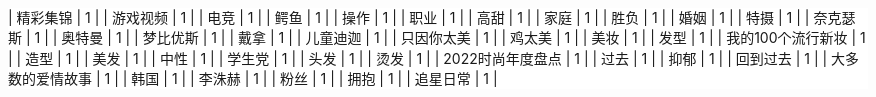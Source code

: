 | 精彩集锦 | 1 |
| 游戏视频 | 1 |
| 电竞 | 1 |
| 鳄鱼 | 1 |
| 操作 | 1 |
| 职业 | 1 |
| 高甜 | 1 |
| 家庭 | 1 |
| 胜负 | 1 |
| 婚姻 | 1 |
| 特摄 | 1 |
| 奈克瑟斯 | 1 |
| 奥特曼 | 1 |
| 梦比优斯 | 1 |
| 戴拿 | 1 |
| 儿童迪迦 | 1 |
| 只因你太美 | 1 |
| 鸡太美 | 1 |
| 美妆 | 1 |
| 发型 | 1 |
| 我的100个流行新妆 | 1 |
| 造型 | 1 |
| 美发 | 1 |
| 中性 | 1 |
| 学生党 | 1 |
| 头发 | 1 |
| 烫发 | 1 |
| 2022时尚年度盘点 | 1 |
| 过去 | 1 |
| 抑郁 | 1 |
| 回到过去 | 1 |
| 大多数的爱情故事 | 1 |
| 韩国 | 1 |
| 李洙赫 | 1 |
| 粉丝 | 1 |
| 拥抱 | 1 |
| 追星日常 | 1 |